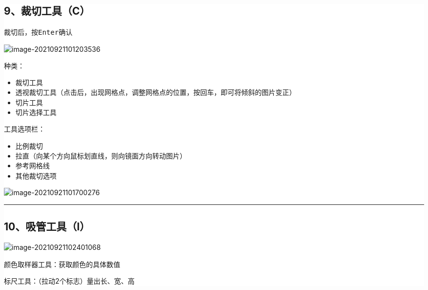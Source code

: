 




## 9、裁切工具（C）

裁切后，按<kbd>Enter</kbd>确认



![image-20210921101203536](https://cyw-imgbed.oss-cn-hangzhou.aliyuncs.com/img/image-20210921101203536.png)

种类：

-   裁切工具
-   透视裁切工具（点击后，出现网格点，调整网格点的位置，按回车，即可将倾斜的图片变正）
-   切片工具
-   切片选择工具





工具选项栏：

-   比例裁切
-   拉直（向某个方向鼠标划直线，则向镜面方向转动图片）
-   参考网格线
-   其他裁切选项





![image-20210921101700276](https://cyw-imgbed.oss-cn-hangzhou.aliyuncs.com/img/image-20210921101700276.png)









---





## 10、吸管工具（I）



![image-20210921102401068](https://cyw-imgbed.oss-cn-hangzhou.aliyuncs.com/img/image-20210921102401068.png)







颜色取样器工具：获取颜色的具体数值



标尺工具：（拉动2个标志）量出长、宽、高
